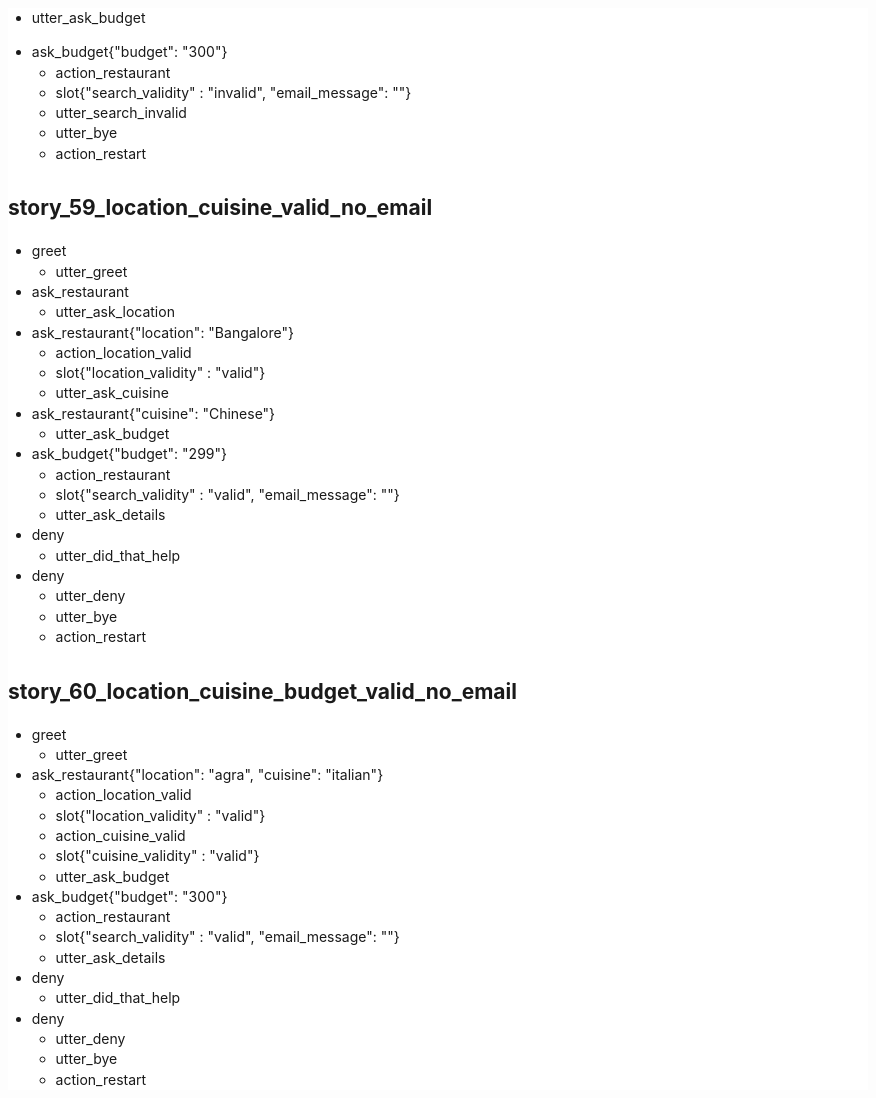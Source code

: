   - utter_ask_budget
* ask_budget{"budget": "300"}
  - action_restaurant
  - slot{"search_validity" : "invalid", "email_message": ""}
  - utter_search_invalid
  - utter_bye
  - action_restart


## story_59_location_cuisine_valid_no_email
* greet
  - utter_greet
* ask_restaurant
  - utter_ask_location
* ask_restaurant{"location": "Bangalore"}
  - action_location_valid
  - slot{"location_validity" : "valid"}  
  - utter_ask_cuisine
* ask_restaurant{"cuisine": "Chinese"}
  - utter_ask_budget
* ask_budget{"budget": "299"}
  - action_restaurant
  - slot{"search_validity" : "valid", "email_message": ""}  
  - utter_ask_details
* deny
  - utter_did_that_help
* deny
  - utter_deny
  - utter_bye
  - action_restart

## story_60_location_cuisine_budget_valid_no_email
* greet
  - utter_greet
* ask_restaurant{"location": "agra", "cuisine": "italian"}
  - action_location_valid
  - slot{"location_validity" : "valid"}  
  - action_cuisine_valid
  - slot{"cuisine_validity" : "valid"}
  - utter_ask_budget
* ask_budget{"budget": "300"}
  - action_restaurant
  - slot{"search_validity" : "valid", "email_message": ""}  
  - utter_ask_details
* deny
  - utter_did_that_help
* deny
  - utter_deny
  - utter_bye
  - action_restart
  